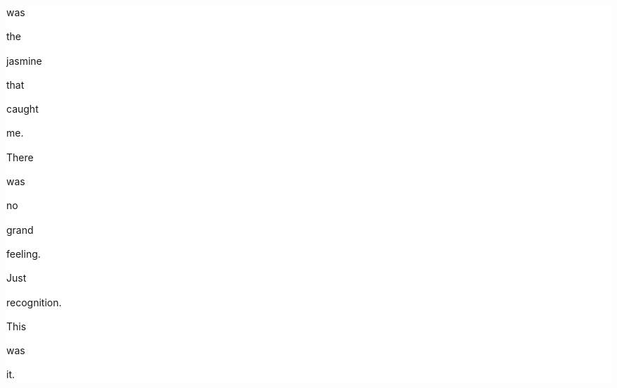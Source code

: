 was
 
the
 
jasmine
 
that
 
caught
 
me.
 
There
 
was
 
no
 
grand
 
feeling.
 
Just
 
recognition.
 
This
 
was
 
it.
